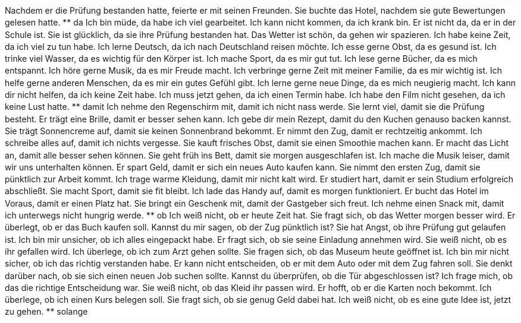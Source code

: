 Nachdem er die Prüfung bestanden hatte, feierte er mit seinen Freunden.
Sie buchte das Hotel, nachdem sie gute Bewertungen gelesen hatte.
** da 
Ich bin müde, da habe ich viel gearbeitet. 
Ich kann nicht kommen, da ich krank bin. 
Er ist nicht da, da er in der Schule ist. 
Sie ist glücklich, da sie ihre Prüfung bestanden hat. 
Das Wetter ist schön, da gehen wir spazieren. 
Ich habe keine Zeit, da ich viel zu tun habe. 
Ich lerne Deutsch, da ich nach Deutschland reisen möchte. 
Ich esse gerne Obst, da es gesund ist. 
Ich trinke viel Wasser, da es wichtig für den Körper ist. 
Ich mache Sport, da es mir gut tut. 
Ich lese gerne Bücher, da es mich entspannt. 
Ich höre gerne Musik, da es mir Freude macht. 
Ich verbringe gerne Zeit mit meiner Familie, da es mir wichtig ist. 
Ich helfe gerne anderen Menschen, da es mir ein gutes Gefühl gibt. 
Ich lerne gerne neue Dinge, da es mich neugierig macht. 
Ich kann dir nicht helfen, da ich keine Zeit habe. 
Ich muss jetzt gehen, da ich einen Termin habe. 
Ich habe den Film nicht gesehen, da ich keine Lust hatte. 
** damit 
Ich nehme den Regenschirm mit, damit ich nicht nass werde.
Sie lernt viel, damit sie die Prüfung besteht.
Er trägt eine Brille, damit er besser sehen kann.
Ich gebe dir mein Rezept, damit du den Kuchen genauso backen kannst.
Sie trägt Sonnencreme auf, damit sie keinen Sonnenbrand bekommt.
Er nimmt den Zug, damit er rechtzeitig ankommt.
Ich schreibe alles auf, damit ich nichts vergesse.
Sie kauft frisches Obst, damit sie einen Smoothie machen kann.
Er macht das Licht an, damit alle besser sehen können.
Sie geht früh ins Bett, damit sie morgen ausgeschlafen ist.
Ich mache die Musik leiser, damit wir uns unterhalten können.
Er spart Geld, damit er sich ein neues Auto kaufen kann.
Sie nimmt den ersten Zug, damit sie pünktlich zur Arbeit kommt.
Ich trage warme Kleidung, damit mir nicht kalt wird.
Er studiert hart, damit er sein Studium erfolgreich abschließt.
Sie macht Sport, damit sie fit bleibt.
Ich lade das Handy auf, damit es morgen funktioniert.
Er bucht das Hotel im Voraus, damit er einen Platz hat.
Sie bringt ein Geschenk mit, damit der Gastgeber sich freut.
Ich nehme einen Snack mit, damit ich unterwegs nicht hungrig werde.
** ob 
Ich weiß nicht, ob er heute Zeit hat.
Sie fragt sich, ob das Wetter morgen besser wird.
Er überlegt, ob er das Buch kaufen soll.
Kannst du mir sagen, ob der Zug pünktlich ist?
Sie hat Angst, ob ihre Prüfung gut gelaufen ist.
Ich bin mir unsicher, ob ich alles eingepackt habe.
Er fragt sich, ob sie seine Einladung annehmen wird.
Sie weiß nicht, ob es ihr gefallen wird.
Ich überlege, ob ich zum Arzt gehen sollte.
Sie fragen sich, ob das Museum heute geöffnet ist.
Ich bin mir nicht sicher, ob ich das richtig verstanden habe.
Er kann nicht entscheiden, ob er mit dem Auto oder mit dem Zug fahren soll.
Sie denkt darüber nach, ob sie sich einen neuen Job suchen sollte.
Kannst du überprüfen, ob die Tür abgeschlossen ist?
Ich frage mich, ob das die richtige Entscheidung war.
Sie weiß nicht, ob das Kleid ihr passen wird.
Er hofft, ob er die Karten noch bekommt.
Ich überlege, ob ich einen Kurs belegen soll.
Sie fragt sich, ob sie genug Geld dabei hat.
Ich weiß nicht, ob es eine gute Idee ist, jetzt zu gehen.
** solange 